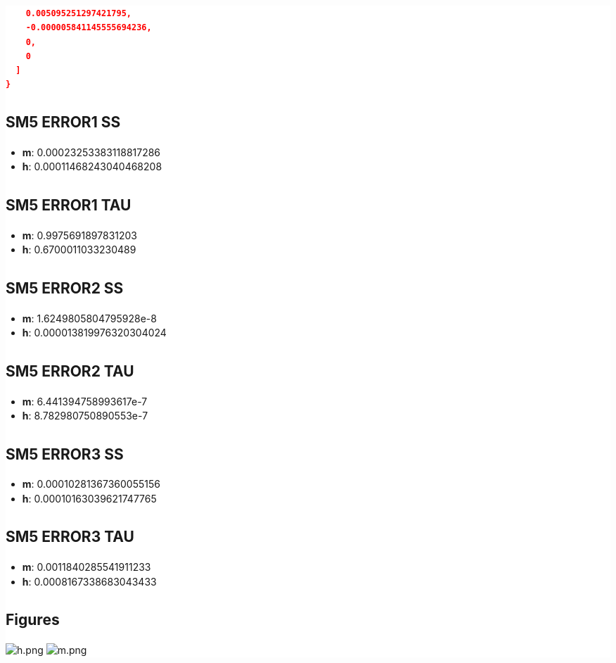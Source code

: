 ```json
    0.005095251297421795,
    -0.000005841145555694236,
    0,
    0
  ]
}
```

## SM5 ERROR1 SS

- **m**: 0.00023253383118817286
- **h**: 0.00011468243040468208

## SM5 ERROR1 TAU

- **m**: 0.9975691897831203
- **h**: 0.6700011033230489

## SM5 ERROR2 SS

- **m**: 1.6249805804795928e-8
- **h**: 0.000013819976320304024

## SM5 ERROR2 TAU

- **m**: 6.441394758993617e-7
- **h**: 8.782980750890553e-7

## SM5 ERROR3 SS

- **m**: 0.00010281367360055156
- **h**: 0.00010163039621747765

## SM5 ERROR3 TAU

- **m**: 0.0011840285541911233
- **h**: 0.0008167338683043433

## Figures

![h.png](images/h.png)
![m.png](images/m.png)
